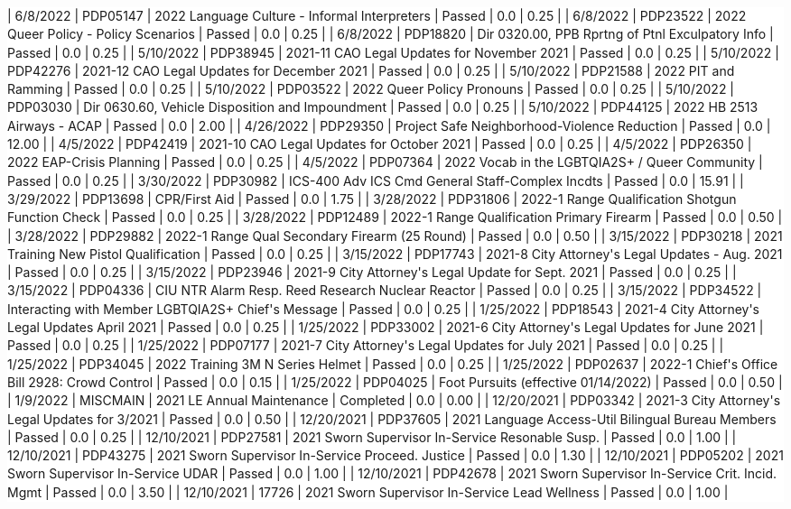 | 6/8/2022 | PDP05147 | 2022 Language  Culture - Informal Interpreters | Passed | 0.0 | 0.25 |
| 6/8/2022 | PDP23522 | 2022 Queer Policy - Policy Scenarios | Passed | 0.0 | 0.25 |
| 6/8/2022 | PDP18820 | Dir 0320.00, PPB Rprtng of Ptnl Exculpatory Info | Passed | 0.0 | 0.25 |
| 5/10/2022 | PDP38945 | 2021-11 CAO Legal Updates for November 2021 | Passed | 0.0 | 0.25 |
| 5/10/2022 | PDP42276 | 2021-12 CAO Legal Updates for December 2021 | Passed | 0.0 | 0.25 |
| 5/10/2022 | PDP21588 | 2022 PIT and Ramming | Passed | 0.0 | 0.25 |
| 5/10/2022 | PDP03522 | 2022 Queer Policy Pronouns | Passed | 0.0 | 0.25 |
| 5/10/2022 | PDP03030 | Dir 0630.60, Vehicle Disposition and Impoundment | Passed | 0.0 | 0.25 |
| 5/10/2022 | PDP44125 | 2022 HB 2513 Airways - ACAP | Passed | 0.0 | 2.00 |
| 4/26/2022 | PDP29350 | Project Safe Neighborhood-Violence Reduction | Passed | 0.0 | 12.00 |
| 4/5/2022 | PDP42419 | 2021-10 CAO Legal Updates for October 2021 | Passed | 0.0 | 0.25 |
| 4/5/2022 | PDP26350 | 2022 EAP-Crisis Planning | Passed | 0.0 | 0.25 |
| 4/5/2022 | PDP07364 | 2022 Vocab in the LGBTQIA2S+ / Queer Community | Passed | 0.0 | 0.25 |
| 3/30/2022 | PDP30982 | ICS-400 Adv ICS Cmd  General Staff-Complex Incdts | Passed | 0.0 | 15.91 |
| 3/29/2022 | PDP13698 | CPR/First Aid | Passed | 0.0 | 1.75 |
| 3/28/2022 | PDP31806 | 2022-1 Range Qualification Shotgun Function Check | Passed | 0.0 | 0.25 |
| 3/28/2022 | PDP12489 | 2022-1 Range Qualification Primary Firearm | Passed | 0.0 | 0.50 |
| 3/28/2022 | PDP29882 | 2022-1 Range Qual Secondary Firearm (25 Round) | Passed | 0.0 | 0.50 |
| 3/15/2022 | PDP30218 | 2021 Training New Pistol Qualification | Passed | 0.0 | 0.25 |
| 3/15/2022 | PDP17743 | 2021-8 City Attorney's Legal Updates - Aug. 2021 | Passed | 0.0 | 0.25 |
| 3/15/2022 | PDP23946 | 2021-9 City Attorney's Legal Update for Sept. 2021 | Passed | 0.0 | 0.25 |
| 3/15/2022 | PDP04336 | CIU NTR Alarm Resp. Reed Research Nuclear Reactor | Passed | 0.0 | 0.25 |
| 3/15/2022 | PDP34522 | Interacting with Member LGBTQIA2S+ Chief's Message | Passed | 0.0 | 0.25 |
| 1/25/2022 | PDP18543 | 2021-4 City Attorney's Legal Updates April 2021 | Passed | 0.0 | 0.25 |
| 1/25/2022 | PDP33002 | 2021-6 City Attorney's Legal Updates for June 2021 | Passed | 0.0 | 0.25 |
| 1/25/2022 | PDP07177 | 2021-7 City Attorney's Legal Updates for July 2021 | Passed | 0.0 | 0.25 |
| 1/25/2022 | PDP34045 | 2022 Training 3M N Series Helmet | Passed | 0.0 | 0.25 |
| 1/25/2022 | PDP02637 | 2022-1 Chief's Office Bill 2928: Crowd Control | Passed | 0.0 | 0.15 |
| 1/25/2022 | PDP04025 | Foot Pursuits (effective 01/14/2022) | Passed | 0.0 | 0.50 |
| 1/9/2022 | MISCMAIN | 2021 LE Annual Maintenance | Completed | 0.0 | 0.00 |
| 12/20/2021 | PDP03342 | 2021-3 City Attorney's Legal Updates for 3/2021 | Passed | 0.0 | 0.50 |
| 12/20/2021 | PDP37605 | 2021 Language Access-Util Bilingual Bureau Members | Passed | 0.0 | 0.25 |
| 12/10/2021 | PDP27581 | 2021 Sworn Supervisor In-Service Resonable Susp. | Passed | 0.0 | 1.00 |
| 12/10/2021 | PDP43275 | 2021 Sworn Supervisor In-Service Proceed. Justice | Passed | 0.0 | 1.30 |
| 12/10/2021 | PDP05202 | 2021 Sworn Supervisor In-Service UDAR | Passed | 0.0 | 1.00 |
| 12/10/2021 | PDP42678 | 2021 Sworn Supervisor In-Service Crit. Incid. Mgmt | Passed | 0.0 | 3.50 |
| 12/10/2021 | 17726 | 2021 Sworn Supervisor In-Service Lead  Wellness | Passed | 0.0 | 1.00 |